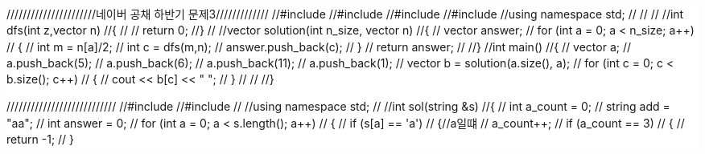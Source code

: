 //////////////////////네이버 공채 하반기 문제3/////////////
//#include <string>
//#include <vector>
//#include <iostream>
//#include <map>
//using namespace std;
//
//
//
//int dfs(int z,vector <int> n)
//{
//
//	return 0;
//}
//
//vector <int> solution(int n_size, vector <int> n)
//{
//	vector <int> answer;
//	for (int a = 0; a < n_size; a++)
//	{
//		int m = n[a]/2;
//		int c = dfs(m,n);
//		answer.push_back(c);
//	}
//	return answer;
//
//}
//int main()
//{
//	vector <int> a;
//	a.push_back(5);
//	a.push_back(6);
//	a.push_back(11);
//	a.push_back(1);
//	vector <int> b = solution(a.size(), a);
//	for (int c = 0; c < b.size(); c++)
//	{
//		cout << b[c] << " ";
//	}
//
//
//}


///////////////////////////
//#include <iostream>
//#include <string>
//
//using namespace std;
//
//int sol(string &s)
//{
//	int a_count = 0;
//	string add = "aa";
//	int answer = 0;
//	for (int a = 0; a < s.length(); a++)
//	{
//		if (s[a] == 'a')
//		{//a일떄
//			a_count++;
//			if (a_count == 3)
//			{
//				return -1;
//			}